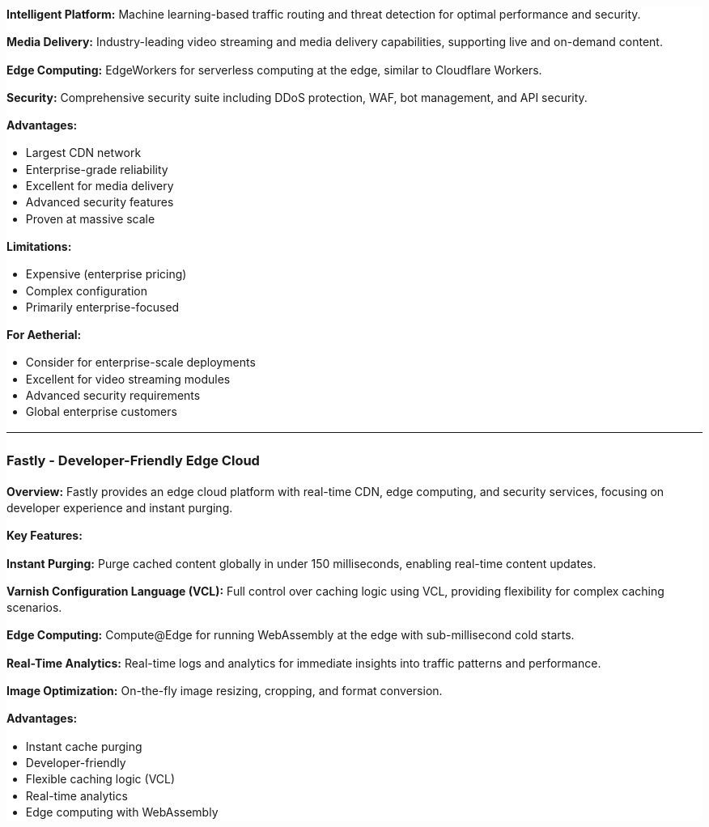 **Intelligent Platform:**
Machine learning-based traffic routing and threat detection for optimal performance and security.

**Media Delivery:**
Industry-leading video streaming and media delivery capabilities, supporting live and on-demand content.

**Edge Computing:**
EdgeWorkers for serverless computing at the edge, similar to Cloudflare Workers.

**Security:**
Comprehensive security suite including DDoS protection, WAF, bot management, and API security.

**Advantages:**
- Largest CDN network
- Enterprise-grade reliability
- Excellent for media delivery
- Advanced security features
- Proven at massive scale

**Limitations:**
- Expensive (enterprise pricing)
- Complex configuration
- Primarily enterprise-focused

**For Aetherial:**
- Consider for enterprise-scale deployments
- Excellent for video streaming modules
- Advanced security requirements
- Global enterprise customers

---

### Fastly - Developer-Friendly Edge Cloud

**Overview:**
Fastly provides an edge cloud platform with real-time CDN, edge computing, and security services, focusing on developer experience and instant purging.

**Key Features:**

**Instant Purging:**
Purge cached content globally in under 150 milliseconds, enabling real-time content updates.

**Varnish Configuration Language (VCL):**
Full control over caching logic using VCL, providing flexibility for complex caching scenarios.

**Edge Computing:**
Compute@Edge for running WebAssembly at the edge with sub-millisecond cold starts.

**Real-Time Analytics:**
Real-time logs and analytics for immediate insights into traffic patterns and performance.

**Image Optimization:**
On-the-fly image resizing, cropping, and format conversion.

**Advantages:**
- Instant cache purging
- Developer-friendly
- Flexible caching logic (VCL)
- Real-time analytics
- Edge computing with WebAssembly
